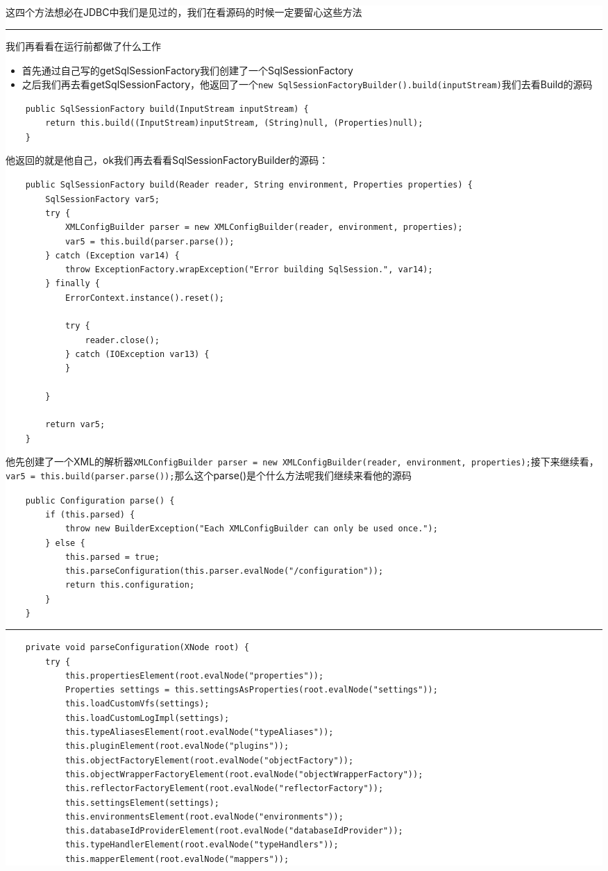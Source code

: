 这四个方法想必在JDBC中我们是见过的，我们在看源码的时候一定要留心这些方法

---

我们再看看在运行前都做了什么工作

+ 首先通过自己写的getSqlSessionFactory我们创建了一个SqlSessionFactory
+ 之后我们再去看getSqlSessionFactory，他返回了一个`new SqlSessionFactoryBuilder().build(inputStream)`我们去看Build的源码
```
    public SqlSessionFactory build(InputStream inputStream) {
        return this.build((InputStream)inputStream, (String)null, (Properties)null);
    }
```
他返回的就是他自己，ok我们再去看看SqlSessionFactoryBuilder的源码：
```
    public SqlSessionFactory build(Reader reader, String environment, Properties properties) {
        SqlSessionFactory var5;
        try {
            XMLConfigBuilder parser = new XMLConfigBuilder(reader, environment, properties);
            var5 = this.build(parser.parse());
        } catch (Exception var14) {
            throw ExceptionFactory.wrapException("Error building SqlSession.", var14);
        } finally {
            ErrorContext.instance().reset();

            try {
                reader.close();
            } catch (IOException var13) {
            }

        }

        return var5;
    }
```
他先创建了一个XML的解析器`XMLConfigBuilder parser = new XMLConfigBuilder(reader, environment, properties);`接下来继续看，`var5 = this.build(parser.parse());`那么这个parse()是个什么方法呢我们继续来看他的源码
```
    public Configuration parse() {
        if (this.parsed) {
            throw new BuilderException("Each XMLConfigBuilder can only be used once.");
        } else {
            this.parsed = true;
            this.parseConfiguration(this.parser.evalNode("/configuration"));
            return this.configuration;
        }
    }
```
---
```
    private void parseConfiguration(XNode root) {
        try {
            this.propertiesElement(root.evalNode("properties"));    
            Properties settings = this.settingsAsProperties(root.evalNode("settings"));
            this.loadCustomVfs(settings);
            this.loadCustomLogImpl(settings);
            this.typeAliasesElement(root.evalNode("typeAliases"));
            this.pluginElement(root.evalNode("plugins"));
            this.objectFactoryElement(root.evalNode("objectFactory"));
            this.objectWrapperFactoryElement(root.evalNode("objectWrapperFactory"));
            this.reflectorFactoryElement(root.evalNode("reflectorFactory"));
            this.settingsElement(settings);
            this.environmentsElement(root.evalNode("environments"));
            this.databaseIdProviderElement(root.evalNode("databaseIdProvider"));
            this.typeHandlerElement(root.evalNode("typeHandlers"));
            this.mapperElement(root.evalNode("mappers"));
```